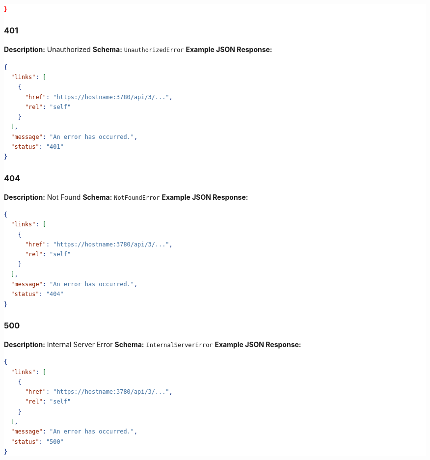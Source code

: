 ```json
}
```

### 401
**Description:** Unauthorized
**Schema:** `UnauthorizedError`
**Example JSON Response:**
```json
{
  "links": [
    {
      "href": "https://hostname:3780/api/3/...",
      "rel": "self"
    }
  ],
  "message": "An error has occurred.",
  "status": "401"
}
```

### 404
**Description:** Not Found
**Schema:** `NotFoundError`
**Example JSON Response:**
```json
{
  "links": [
    {
      "href": "https://hostname:3780/api/3/...",
      "rel": "self"
    }
  ],
  "message": "An error has occurred.",
  "status": "404"
}
```

### 500
**Description:** Internal Server Error
**Schema:** `InternalServerError`
**Example JSON Response:**
```json
{
  "links": [
    {
      "href": "https://hostname:3780/api/3/...",
      "rel": "self"
    }
  ],
  "message": "An error has occurred.",
  "status": "500"
}
```
